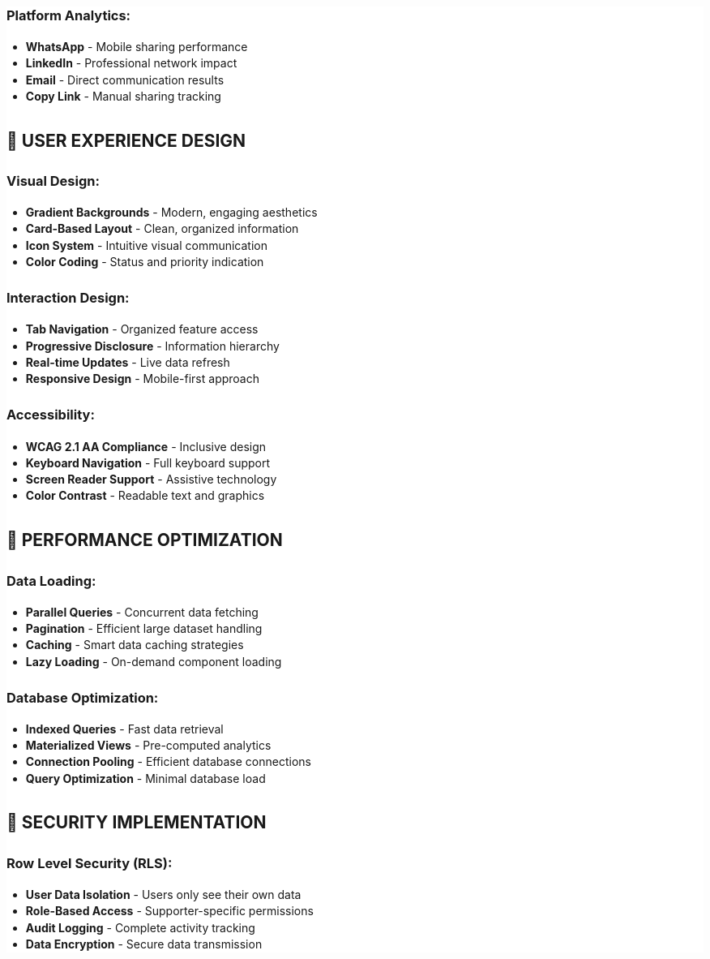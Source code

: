 ### **Platform Analytics:**
- **WhatsApp** - Mobile sharing performance
- **LinkedIn** - Professional network impact
- **Email** - Direct communication results
- **Copy Link** - Manual sharing tracking

## **🎯 USER EXPERIENCE DESIGN**

### **Visual Design:**
- **Gradient Backgrounds** - Modern, engaging aesthetics
- **Card-Based Layout** - Clean, organized information
- **Icon System** - Intuitive visual communication
- **Color Coding** - Status and priority indication

### **Interaction Design:**
- **Tab Navigation** - Organized feature access
- **Progressive Disclosure** - Information hierarchy
- **Real-time Updates** - Live data refresh
- **Responsive Design** - Mobile-first approach

### **Accessibility:**
- **WCAG 2.1 AA Compliance** - Inclusive design
- **Keyboard Navigation** - Full keyboard support
- **Screen Reader Support** - Assistive technology
- **Color Contrast** - Readable text and graphics

## **🎯 PERFORMANCE OPTIMIZATION**

### **Data Loading:**
- **Parallel Queries** - Concurrent data fetching
- **Pagination** - Efficient large dataset handling
- **Caching** - Smart data caching strategies
- **Lazy Loading** - On-demand component loading

### **Database Optimization:**
- **Indexed Queries** - Fast data retrieval
- **Materialized Views** - Pre-computed analytics
- **Connection Pooling** - Efficient database connections
- **Query Optimization** - Minimal database load

## **🎯 SECURITY IMPLEMENTATION**

### **Row Level Security (RLS):**
- **User Data Isolation** - Users only see their own data
- **Role-Based Access** - Supporter-specific permissions
- **Audit Logging** - Complete activity tracking
- **Data Encryption** - Secure data transmission
